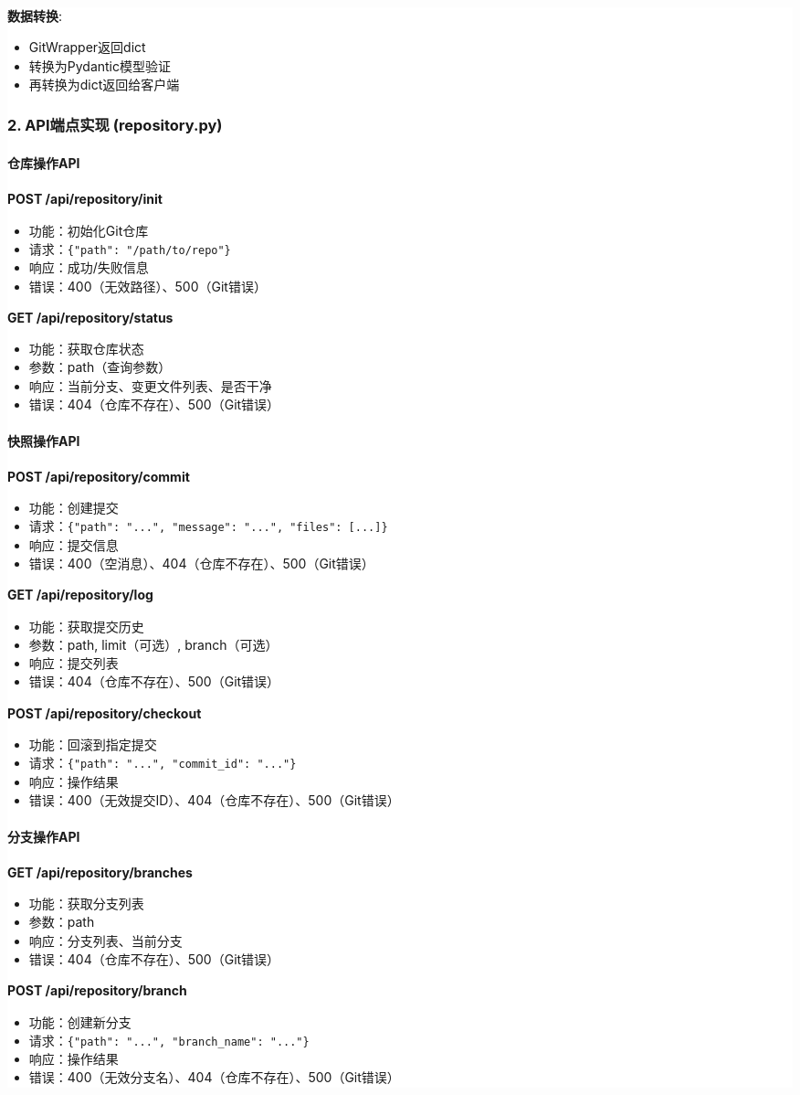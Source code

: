 **数据转换**:
- GitWrapper返回dict
- 转换为Pydantic模型验证
- 再转换为dict返回给客户端

### 2. API端点实现 (repository.py)

#### 仓库操作API

**POST /api/repository/init**
- 功能：初始化Git仓库
- 请求：`{"path": "/path/to/repo"}`
- 响应：成功/失败信息
- 错误：400（无效路径）、500（Git错误）

**GET /api/repository/status**
- 功能：获取仓库状态
- 参数：path（查询参数）
- 响应：当前分支、变更文件列表、是否干净
- 错误：404（仓库不存在）、500（Git错误）

#### 快照操作API

**POST /api/repository/commit**
- 功能：创建提交
- 请求：`{"path": "...", "message": "...", "files": [...]}`
- 响应：提交信息
- 错误：400（空消息）、404（仓库不存在）、500（Git错误）

**GET /api/repository/log**
- 功能：获取提交历史
- 参数：path, limit（可选）, branch（可选）
- 响应：提交列表
- 错误：404（仓库不存在）、500（Git错误）

**POST /api/repository/checkout**
- 功能：回滚到指定提交
- 请求：`{"path": "...", "commit_id": "..."}`
- 响应：操作结果
- 错误：400（无效提交ID）、404（仓库不存在）、500（Git错误）

#### 分支操作API

**GET /api/repository/branches**
- 功能：获取分支列表
- 参数：path
- 响应：分支列表、当前分支
- 错误：404（仓库不存在）、500（Git错误）

**POST /api/repository/branch**
- 功能：创建新分支
- 请求：`{"path": "...", "branch_name": "..."}`
- 响应：操作结果
- 错误：400（无效分支名）、404（仓库不存在）、500（Git错误）
